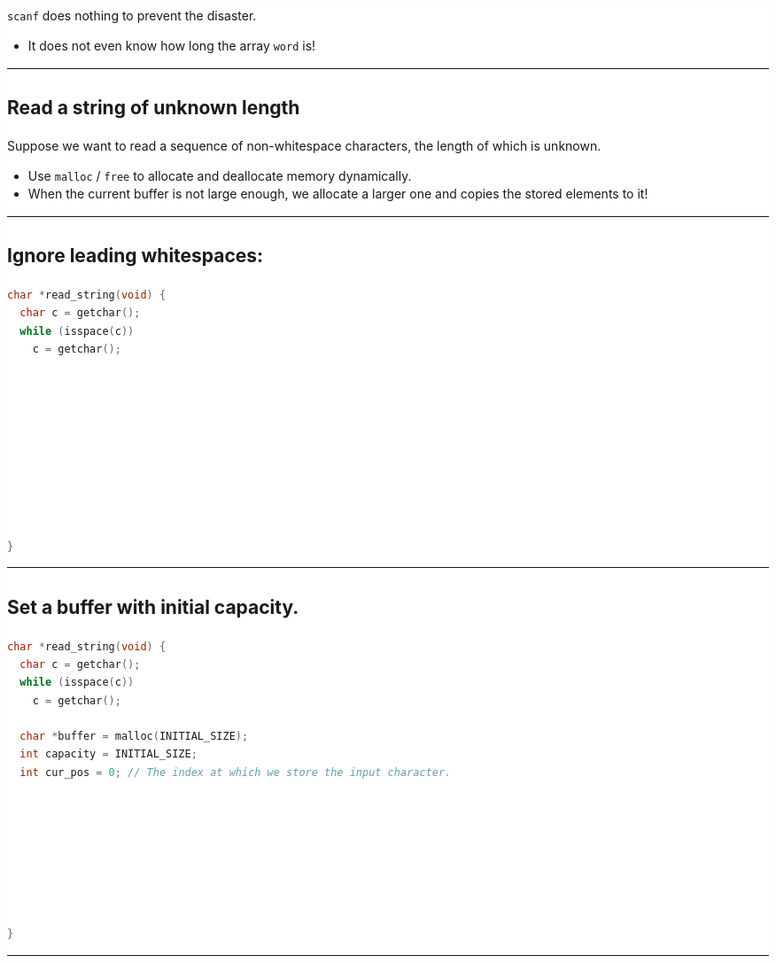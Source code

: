 `scanf` does nothing to prevent the disaster.

- It does not even know how long the array `word` is!

---

## Read a string of unknown length

Suppose we want to read a sequence of non-whitespace characters, the length of which is unknown.

- Use `malloc` / `free` to allocate and deallocate memory dynamically.
- When the current buffer is not large enough, we allocate a larger one and copies the stored elements to it!

---

## Ignore leading whitespaces:

```c
char *read_string(void) {
  char c = getchar();
  while (isspace(c))
    c = getchar();










}
```

---

## Set a buffer with initial capacity.

```c
char *read_string(void) {
  char c = getchar();
  while (isspace(c))
    c = getchar();

  char *buffer = malloc(INITIAL_SIZE);
  int capacity = INITIAL_SIZE;
  int cur_pos = 0; // The index at which we store the input character.








}
```

---